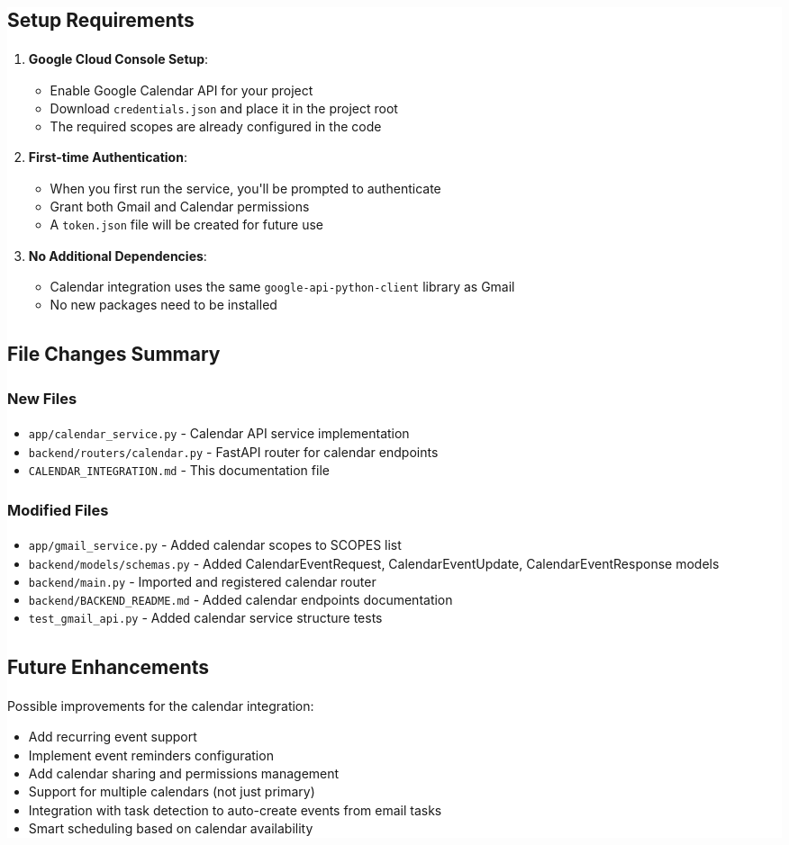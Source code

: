 ## Setup Requirements

1. **Google Cloud Console Setup**:
   - Enable Google Calendar API for your project
   - Download `credentials.json` and place it in the project root
   - The required scopes are already configured in the code

2. **First-time Authentication**:
   - When you first run the service, you'll be prompted to authenticate
   - Grant both Gmail and Calendar permissions
   - A `token.json` file will be created for future use

3. **No Additional Dependencies**:
   - Calendar integration uses the same `google-api-python-client` library as Gmail
   - No new packages need to be installed

## File Changes Summary

### New Files
- `app/calendar_service.py` - Calendar API service implementation
- `backend/routers/calendar.py` - FastAPI router for calendar endpoints
- `CALENDAR_INTEGRATION.md` - This documentation file

### Modified Files
- `app/gmail_service.py` - Added calendar scopes to SCOPES list
- `backend/models/schemas.py` - Added CalendarEventRequest, CalendarEventUpdate, CalendarEventResponse models
- `backend/main.py` - Imported and registered calendar router
- `backend/BACKEND_README.md` - Added calendar endpoints documentation
- `test_gmail_api.py` - Added calendar service structure tests

## Future Enhancements

Possible improvements for the calendar integration:
- Add recurring event support
- Implement event reminders configuration
- Add calendar sharing and permissions management
- Support for multiple calendars (not just primary)
- Integration with task detection to auto-create events from email tasks
- Smart scheduling based on calendar availability
